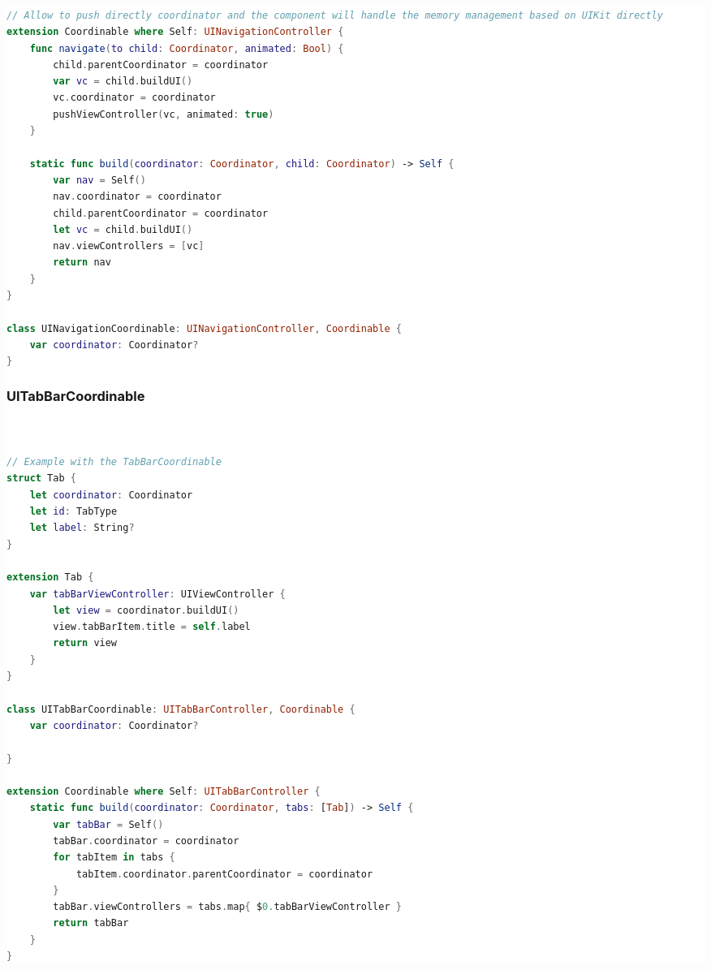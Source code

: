 ```swift
// Allow to push directly coordinator and the component will handle the memory management based on UIKit directly
extension Coordinable where Self: UINavigationController {
    func navigate(to child: Coordinator, animated: Bool) {
        child.parentCoordinator = coordinator
        var vc = child.buildUI()
        vc.coordinator = coordinator
        pushViewController(vc, animated: true)
    }
    
    static func build(coordinator: Coordinator, child: Coordinator) -> Self {
        var nav = Self()
        nav.coordinator = coordinator
        child.parentCoordinator = coordinator
        let vc = child.buildUI()
        nav.viewControllers = [vc]
        return nav
    }
}

class UINavigationCoordinable: UINavigationController, Coordinable {
    var coordinator: Coordinator?
}

```
### UITabBarCoordinable

```swift


// Example with the TabBarCoordinable 
struct Tab {
    let coordinator: Coordinator
    let id: TabType
    let label: String?
}

extension Tab {
    var tabBarViewController: UIViewController {
        let view = coordinator.buildUI()
        view.tabBarItem.title = self.label
        return view
    }
}

class UITabBarCoordinable: UITabBarController, Coordinable {
    var coordinator: Coordinator?
    
}

extension Coordinable where Self: UITabBarController {
    static func build(coordinator: Coordinator, tabs: [Tab]) -> Self {
        var tabBar = Self()
        tabBar.coordinator = coordinator
        for tabItem in tabs {
            tabItem.coordinator.parentCoordinator = coordinator
        }
        tabBar.viewControllers = tabs.map{ $0.tabBarViewController }
        return tabBar
    }
}

```
